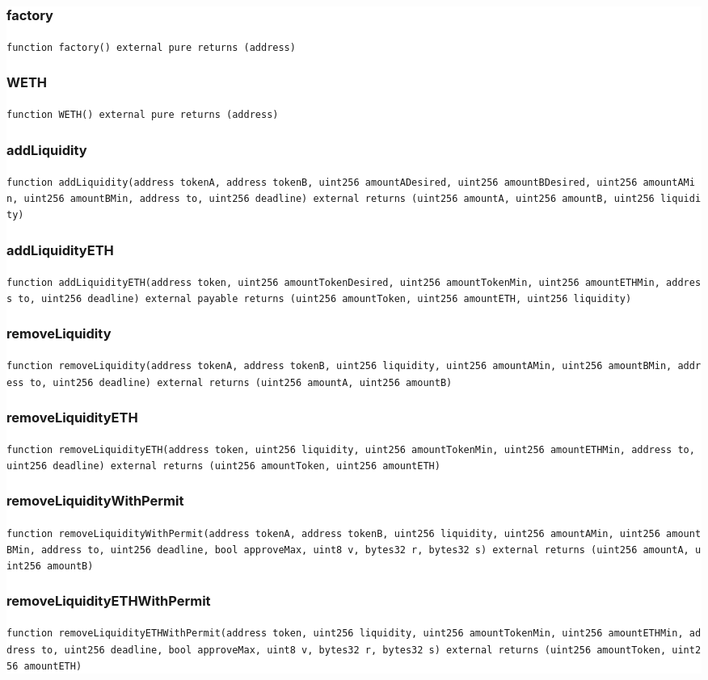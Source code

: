 ### factory

```solidity
function factory() external pure returns (address)
```

### WETH

```solidity
function WETH() external pure returns (address)
```

### addLiquidity

```solidity
function addLiquidity(address tokenA, address tokenB, uint256 amountADesired, uint256 amountBDesired, uint256 amountAMin, uint256 amountBMin, address to, uint256 deadline) external returns (uint256 amountA, uint256 amountB, uint256 liquidity)
```

### addLiquidityETH

```solidity
function addLiquidityETH(address token, uint256 amountTokenDesired, uint256 amountTokenMin, uint256 amountETHMin, address to, uint256 deadline) external payable returns (uint256 amountToken, uint256 amountETH, uint256 liquidity)
```

### removeLiquidity

```solidity
function removeLiquidity(address tokenA, address tokenB, uint256 liquidity, uint256 amountAMin, uint256 amountBMin, address to, uint256 deadline) external returns (uint256 amountA, uint256 amountB)
```

### removeLiquidityETH

```solidity
function removeLiquidityETH(address token, uint256 liquidity, uint256 amountTokenMin, uint256 amountETHMin, address to, uint256 deadline) external returns (uint256 amountToken, uint256 amountETH)
```

### removeLiquidityWithPermit

```solidity
function removeLiquidityWithPermit(address tokenA, address tokenB, uint256 liquidity, uint256 amountAMin, uint256 amountBMin, address to, uint256 deadline, bool approveMax, uint8 v, bytes32 r, bytes32 s) external returns (uint256 amountA, uint256 amountB)
```

### removeLiquidityETHWithPermit

```solidity
function removeLiquidityETHWithPermit(address token, uint256 liquidity, uint256 amountTokenMin, uint256 amountETHMin, address to, uint256 deadline, bool approveMax, uint8 v, bytes32 r, bytes32 s) external returns (uint256 amountToken, uint256 amountETH)
```

